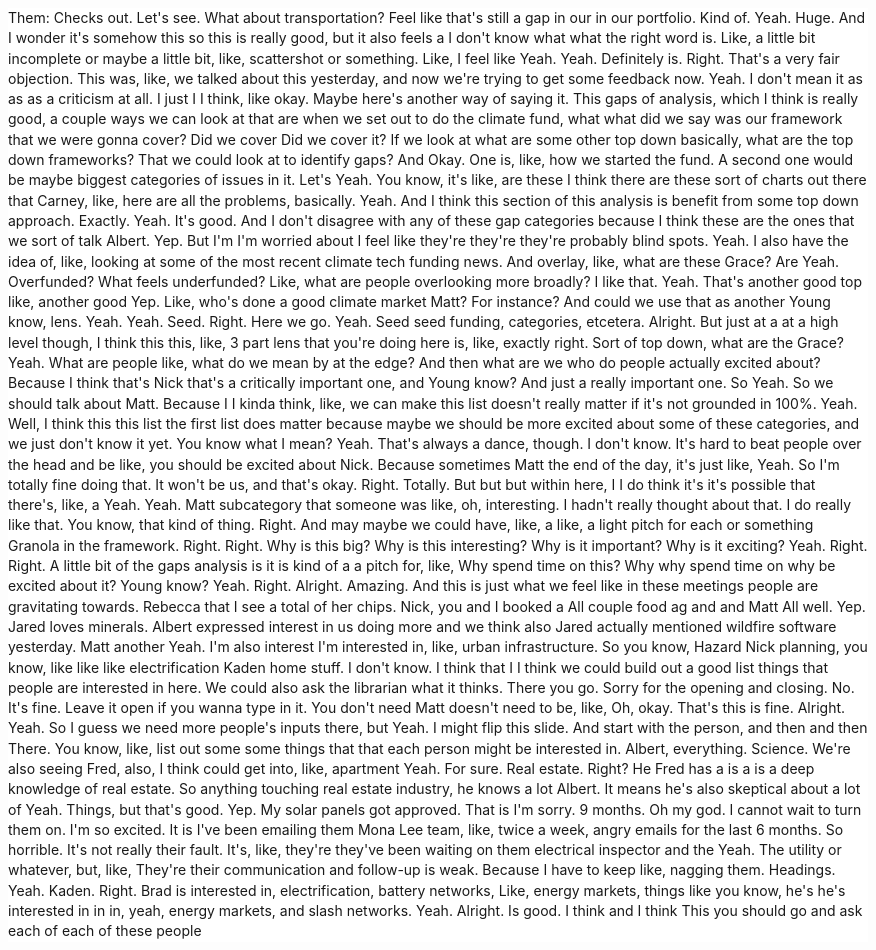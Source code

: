 Them: Checks out. Let's see. What about transportation? Feel like that's still a gap in our in our portfolio. Kind of. Yeah. Huge. And I wonder it's somehow this so this is really good, but it also feels a I don't know what what the right word is. Like, a little bit incomplete or maybe a little bit, like, scattershot or something. Like, I feel like Yeah. Yeah. Definitely is. Right. That's a very fair objection. This was, like, we talked about this yesterday, and now we're trying to get some feedback now. Yeah. I don't mean it as as as a criticism at all. I just I I think, like okay. Maybe here's another way of saying it. This gaps of analysis, which I think is really good, a couple ways we can look at that are when we set out to do the climate fund, what what did we say was our framework that we were gonna cover? Did we cover Did we cover it? If we look at what are some other top down basically, what are the top down frameworks? That we could look at to identify gaps? And Okay. One is, like, how we started the fund. A second one would be maybe biggest categories of issues in it. Let's Yeah. You know, it's like, are these I think there are these sort of charts out there that Carney, like, here are all the problems, basically. Yeah. And I think this section of this analysis is benefit from some top down approach. Exactly. Yeah. It's good. And I don't disagree with any of these gap categories because I think these are the ones that we sort of talk Albert. Yep. But I'm I'm worried about I feel like they're they're they're probably blind spots. Yeah. I also have the idea of, like, looking at some of the most recent climate tech funding news. And overlay, like, what are these Grace? Are Yeah. Overfunded? What feels underfunded? Like, what are people overlooking more broadly? I like that. Yeah. That's another good top like, another good Yep. Like, who's done a good climate market Matt? For instance? And could we use that as another Young know, lens. Yeah. Yeah. Seed. Right. Here we go. Yeah. Seed seed funding, categories, etcetera. Alright. But just at a at a high level though, I think this this, like, 3 part lens that you're doing here is, like, exactly right. Sort of top down, what are the Grace? Yeah. What are people like, what do we mean by at the edge? And then what are we who do people actually excited about? Because I think that's Nick that's a critically important one, and Young know? And just a really important one. So Yeah. So we should talk about Matt. Because I I kinda think, like, we can make this list doesn't really matter if it's not grounded in 100%. Yeah. Well, I think this this list the first list does matter because maybe we should be more excited about some of these categories, and we just don't know it yet. You know what I mean? Yeah. That's always a dance, though. I don't know. It's hard to beat people over the head and be like, you should be excited about Nick. Because sometimes Matt the end of the day, it's just like, Yeah. So I'm totally fine doing that. It won't be us, and that's okay. Right. Totally. But but but within here, I I do think it's it's possible that there's, like, a Yeah. Yeah. Matt subcategory that someone was like, oh, interesting. I hadn't really thought about that. I do really like that. You know, that kind of thing. Right. And may maybe we could have, like, a like, a light pitch for each or something Granola in the framework. Right. Right. Why is this big? Why is this interesting? Why is it important? Why is it exciting? Yeah. Right. Right. A little bit of the gaps analysis is it is kind of a a pitch for, like, Why spend time on this? Why why spend time on why be excited about it? Young know? Yeah. Right. Alright. Amazing. And this is just what we feel like in these meetings people are gravitating towards. Rebecca that I see a total of her chips. Nick, you and I booked a All couple food ag and and Matt All well. Yep. Jared loves minerals. Albert expressed interest in us doing more and we think also Jared actually mentioned wildfire software yesterday. Matt another Yeah. I'm also interest I'm interested in, like, urban infrastructure. So you know, Hazard Nick planning, you know, like like like electrification Kaden home stuff. I don't know. I think that I I think we could build out a good list things that people are interested in here. We could also ask the librarian what it thinks. There you go. Sorry for the opening and closing. No. It's fine. Leave it open if you wanna type in it. You don't need Matt doesn't need to be, like, Oh, okay. That's this is fine. Alright. Yeah. So I guess we need more people's inputs there, but Yeah. I might flip this slide. And start with the person, and then and then There. You know, like, list out some some things that that each person might be interested in. Albert, everything. Science. We're also seeing Fred, also, I think could get into, like, apartment Yeah. For sure. Real estate. Right? He Fred has a is a is a deep knowledge of real estate. So anything touching real estate industry, he knows a lot Albert. It means he's also skeptical about a lot of Yeah. Things, but that's good. Yep. My solar panels got approved. That is I'm sorry. 9 months. Oh my god. I cannot wait to turn them on. I'm so excited. It is I've been emailing them Mona Lee team, like, twice a week, angry emails for the last 6 months. So horrible. It's not really their fault. It's, like, they're they've been waiting on them electrical inspector and the Yeah. The utility or whatever, but, like, They're their communication and follow-up is weak. Because I have to keep like, nagging them. Headings. Yeah. Kaden. Right. Brad is interested in, electrification, battery networks, Like, energy markets, things like you know, he's he's interested in in in, yeah, energy markets, and slash networks. Yeah. Alright. Is good. I think and I think This you should go and ask each of each of these people